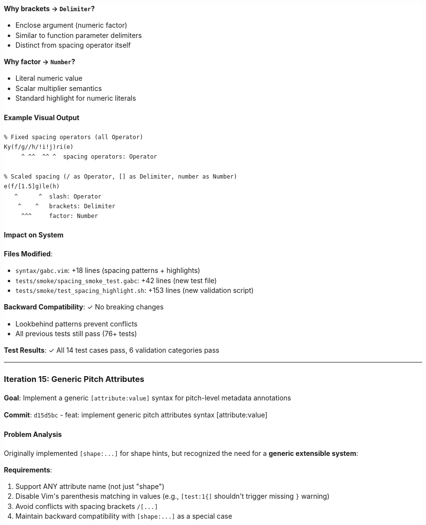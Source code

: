**Why brackets → `Delimiter`?**
- Enclose argument (numeric factor)
- Similar to function parameter delimiters
- Distinct from spacing operator itself

**Why factor → `Number`?**
- Literal numeric value
- Scalar multiplier semantics
- Standard highlight for numeric literals

#### Example Visual Output

```gabc
% Fixed spacing operators (all Operator)
Ky(f/g//h/!i!j)ri(e)
     ^ ^^  ^^ ^  spacing operators: Operator

% Scaled spacing (/ as Operator, [] as Delimiter, number as Number)
e(f/[1.5]g)le(h)
   ^      ^  slash: Operator
    ^    ^   brackets: Delimiter
     ^^^     factor: Number
```

#### Impact on System

**Files Modified**:
- `syntax/gabc.vim`: +18 lines (spacing patterns + highlights)
- `tests/smoke/spacing_smoke_test.gabc`: +42 lines (new test file)
- `tests/smoke/test_spacing_highlight.sh`: +153 lines (new validation script)

**Backward Compatibility**: ✓ No breaking changes
- Lookbehind patterns prevent conflicts
- All previous tests still pass (76+ tests)

**Test Results**: ✓ All 14 test cases pass, 6 validation categories pass

---

### Iteration 15: Generic Pitch Attributes

**Goal**: Implement a generic `[attribute:value]` syntax for pitch-level metadata annotations

**Commit**: `d15d5bc` - feat: implement generic pitch attributes syntax [attribute:value]

#### Problem Analysis

Originally implemented `[shape:...]` for shape hints, but recognized the need for a **generic extensible system**:

**Requirements**:
1. Support ANY attribute name (not just "shape")
2. Disable Vim's parenthesis matching in values (e.g., `[test:1{]` shouldn't trigger missing `}` warning)
3. Avoid conflicts with spacing brackets `/[...]`
4. Maintain backward compatibility with `[shape:...]` as a special case
